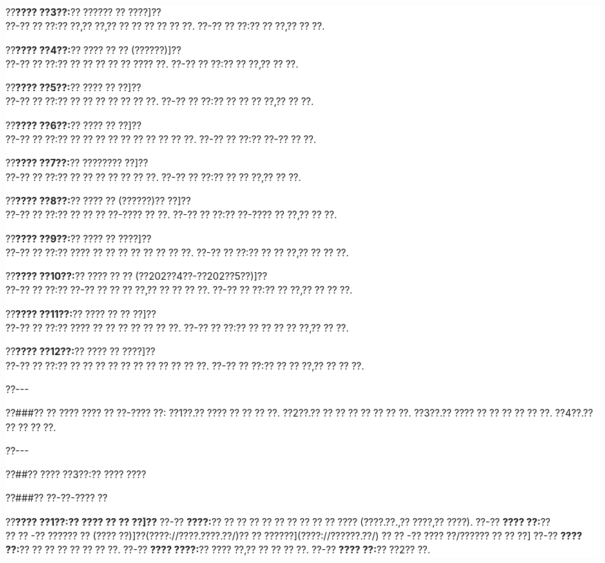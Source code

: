 ??**???? ??3??:**?? ?????? ?? ????]??  
??-?? ?? ??:?? ??,?? ??,?? ?? ?? ?? ?? ?? ??.
??-?? ?? ??:?? ?? ??,?? ?? ??.

??**???? ??4??:**?? ???? ?? ?? (??????)]??  
??-?? ?? ??:?? ?? ?? ?? ?? ?? ???? ??.
??-?? ?? ??:?? ?? ??,?? ?? ??.

??**???? ??5??:**?? ???? ?? ??]??  
??-?? ?? ??:?? ?? ?? ?? ?? ?? ?? ??.
??-?? ?? ??:?? ?? ?? ?? ??,?? ?? ??.

??**???? ??6??:**?? ???? ?? ??]??  
??-?? ?? ??:?? ?? ?? ?? ?? ?? ?? ?? ?? ?? ??.
??-?? ?? ??:?? ??-?? ?? ??.

??**???? ??7??:**?? ???????? ??]??  
??-?? ?? ??:?? ?? ?? ?? ?? ?? ?? ??.
??-?? ?? ??:?? ?? ?? ??,?? ?? ??.

??**???? ??8??:**?? ???? ?? (??????)?? ??]??  
??-?? ?? ??:?? ?? ?? ?? ??-???? ?? ??.
??-?? ?? ??:?? ??-???? ?? ??,?? ?? ??.

??**???? ??9??:**?? ???? ?? ????]??  
??-?? ?? ??:?? ???? ?? ?? ?? ?? ?? ?? ?? ??.
??-?? ?? ??:?? ?? ?? ??,?? ?? ?? ??.

??**???? ??10??:**?? ???? ?? ?? (??202??4??-??202??5??)]??  
??-?? ?? ??:?? ??-?? ?? ?? ?? ??,?? ?? ?? ?? ??.
??-?? ?? ??:?? ?? ??,?? ?? ?? ??.

??**???? ??11??:**?? ???? ?? ?? ??]??  
??-?? ?? ??:?? ???? ?? ?? ?? ?? ?? ?? ??.
??-?? ?? ??:?? ?? ?? ?? ?? ??,?? ?? ??.

??**???? ??12??:**?? ???? ?? ????]??  
??-?? ?? ??:?? ?? ?? ?? ?? ?? ?? ?? ?? ?? ?? ??.
??-?? ?? ??:?? ?? ?? ??,?? ?? ?? ??.

??---

??###?? ?? ????
???? ?? ??-???? ??:
??1??.?? ???? ?? ?? ?? ??.
??2??.?? ?? ?? ?? ?? ?? ?? ??.
??3??.?? ???? ?? ?? ?? ?? ?? ??.
??4??.?? ?? ?? ?? ??.

??---

??##?? ???? ??3??:?? ???? ????

??###?? ??-??-???? ??

??**???? ??1??:?? ???? ?? ?? ??]??**
??-?? **????:**?? ?? ?? ?? ?? ?? ?? ?? ?? ?? ???? (????.??.,?? ????,?? ????).
??-?? **???? ??:**??  
?? ?? -?? ?????? ?? (???? ??)]??(????://????.????.??/)?? ?? ??????](????://??????.??/)
?? ?? -?? ???? ??/?????? ?? ?? ??]
??-?? **???? ??:**?? ?? ?? ?? ?? ?? ?? ??.
??-?? **???? ????:**?? ???? ??,?? ?? ?? ?? ??.
??-?? **???? ??:**?? ??2?? ??.
